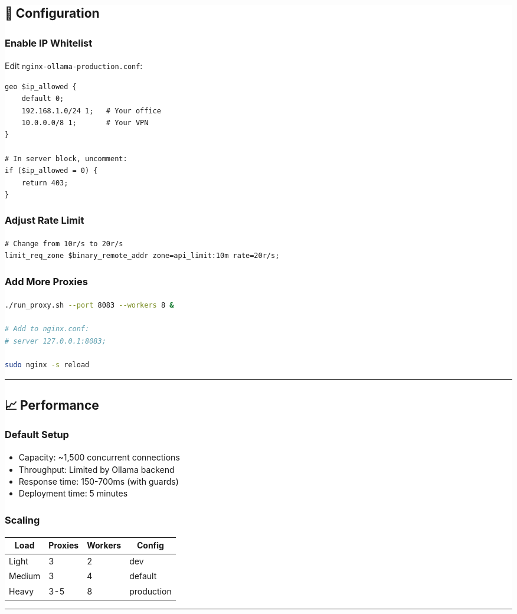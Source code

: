 
## 🔧 Configuration

### Enable IP Whitelist
Edit `nginx-ollama-production.conf`:
```nginx
geo $ip_allowed {
    default 0;
    192.168.1.0/24 1;   # Your office
    10.0.0.0/8 1;       # Your VPN
}

# In server block, uncomment:
if ($ip_allowed = 0) {
    return 403;
}
```

### Adjust Rate Limit
```nginx
# Change from 10r/s to 20r/s
limit_req_zone $binary_remote_addr zone=api_limit:10m rate=20r/s;
```

### Add More Proxies
```bash
./run_proxy.sh --port 8083 --workers 8 &

# Add to nginx.conf:
# server 127.0.0.1:8083;

sudo nginx -s reload
```

---

## 📈 Performance

### Default Setup
- Capacity: ~1,500 concurrent connections
- Throughput: Limited by Ollama backend
- Response time: 150-700ms (with guards)
- Deployment time: 5 minutes

### Scaling
| Load | Proxies | Workers | Config |
|------|---------|---------|--------|
| Light | 3 | 2 | dev |
| Medium | 3 | 4 | default |
| Heavy | 3-5 | 8 | production |

---